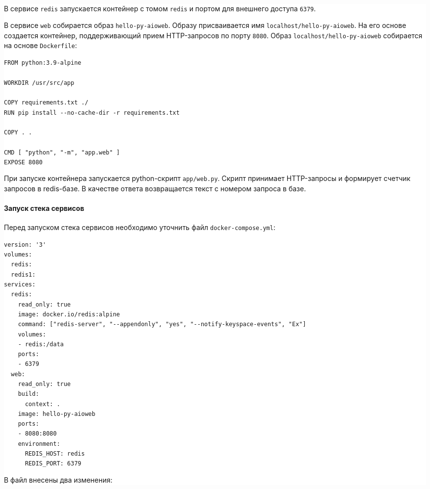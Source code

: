 ```
```

В сервисе `redis` запускается контейнер с томом `redis` и портом для
внешнего доступа `6379`.

В сервисе `web` собирается образ `hello-py-aioweb`.
Образу присваивается  имя `localhost/hello-py-aioweb`.
На его основе создается контейнер, поддерживающий прием HTTP-запросов по порту `8080`.
Образ `localhost/hello-py-aioweb` собирается на основе `Dockerfile`:
```
FROM python:3.9-alpine

WORKDIR /usr/src/app

COPY requirements.txt ./
RUN pip install --no-cache-dir -r requirements.txt

COPY . .

CMD [ "python", "-m", "app.web" ]
EXPOSE 8080
```

При запуске контейнера запускается python-скрипт `app/web.py`.
Скрипт принимает HTTP-запросы и формирует счетчик запросов в redis-базе.
В качестве ответа возвращается текст с номером запроса в базе.

#### Запуск стека сервисов

Перед запуском стека сервисов необходимо уточнить файл
`docker-compose.yml`:
```
version: '3'
volumes:
  redis:
  redis1:
services:
  redis:
    read_only: true
    image: docker.io/redis:alpine
    command: ["redis-server", "--appendonly", "yes", "--notify-keyspace-events", "Ex"]
    volumes:
    - redis:/data
    ports:
    - 6379
  web:
    read_only: true
    build:
      context: .
    image: hello-py-aioweb
    ports:
    - 8080:8080
    environment:
      REDIS_HOST: redis
      REDIS_PORT: 6379
```
В файл внесены два изменения:
